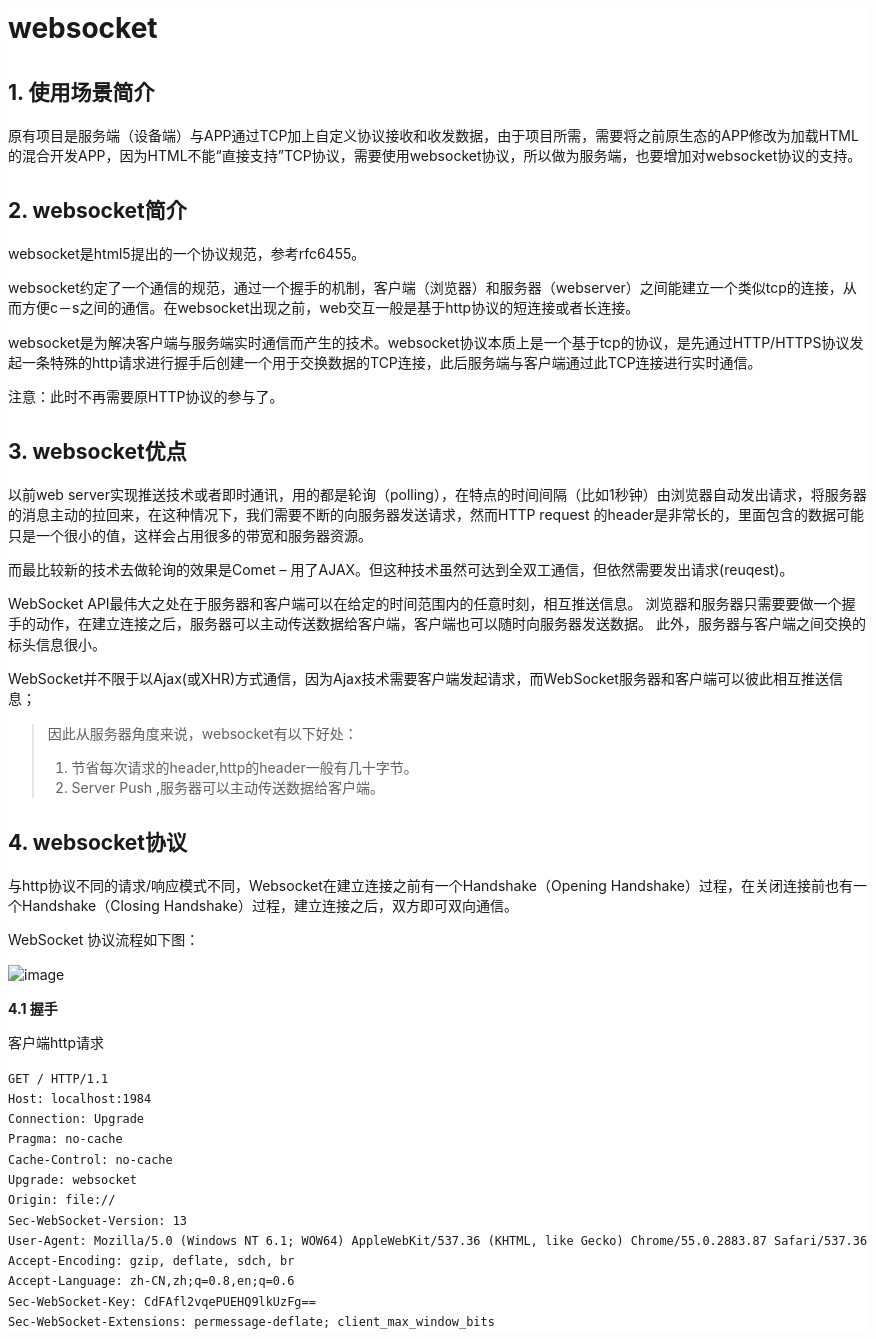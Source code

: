 # websocket
## 1. 使用场景简介

原有项目是服务端（设备端）与APP通过TCP加上自定义协议接收和收发数据，由于项目所需，需要将之前原生态的APP修改为加载HTML的混合开发APP，因为HTML不能“直接支持”TCP协议，需要使用websocket协议，所以做为服务端，也要增加对websocket协议的支持。
## 2. websocket简介
websocket是html5提出的一个协议规范，参考rfc6455。

websocket约定了一个通信的规范，通过一个握手的机制，客户端（浏览器）和服务器（webserver）之间能建立一个类似tcp的连接，从而方便c－s之间的通信。在websocket出现之前，web交互一般是基于http协议的短连接或者长连接。

websocket是为解决客户端与服务端实时通信而产生的技术。websocket协议本质上是一个基于tcp的协议，是先通过HTTP/HTTPS协议发起一条特殊的http请求进行握手后创建一个用于交换数据的TCP连接，此后服务端与客户端通过此TCP连接进行实时通信。

注意：此时不再需要原HTTP协议的参与了。
## 3. websocket优点
以前web server实现推送技术或者即时通讯，用的都是轮询（polling），在特点的时间间隔（比如1秒钟）由浏览器自动发出请求，将服务器的消息主动的拉回来，在这种情况下，我们需要不断的向服务器发送请求，然而HTTP request 的header是非常长的，里面包含的数据可能只是一个很小的值，这样会占用很多的带宽和服务器资源。

而最比较新的技术去做轮询的效果是Comet – 用了AJAX。但这种技术虽然可达到全双工通信，但依然需要发出请求(reuqest)。

WebSocket API最伟大之处在于服务器和客户端可以在给定的时间范围内的任意时刻，相互推送信息。 浏览器和服务器只需要要做一个握手的动作，在建立连接之后，服务器可以主动传送数据给客户端，客户端也可以随时向服务器发送数据。 此外，服务器与客户端之间交换的标头信息很小。

WebSocket并不限于以Ajax(或XHR)方式通信，因为Ajax技术需要客户端发起请求，而WebSocket服务器和客户端可以彼此相互推送信息；

> 因此从服务器角度来说，websocket有以下好处：
> 1. 节省每次请求的header,http的header一般有几十字节。
> 2. Server Push ,服务器可以主动传送数据给客户端。

## 4. websocket协议
与http协议不同的请求/响应模式不同，Websocket在建立连接之前有一个Handshake（Opening Handshake）过程，在关闭连接前也有一个Handshake（Closing Handshake）过程，建立连接之后，双方即可双向通信。

WebSocket 协议流程如下图：

![image](https://note.youdao.com/yws/public/resource/d5afd19abb45d26f2be9f28694a34bf3/xmlnote/47E9389391974B29A3D2959A87412DA6/2443)

**4.1 握手**


客户端http请求


```HTTP
GET / HTTP/1.1
Host: localhost:1984
Connection: Upgrade
Pragma: no-cache
Cache-Control: no-cache
Upgrade: websocket
Origin: file://
Sec-WebSocket-Version: 13
User-Agent: Mozilla/5.0 (Windows NT 6.1; WOW64) AppleWebKit/537.36 (KHTML, like Gecko) Chrome/55.0.2883.87 Safari/537.36
Accept-Encoding: gzip, deflate, sdch, br
Accept-Language: zh-CN,zh;q=0.8,en;q=0.6
Sec-WebSocket-Key: CdFAfl2vqePUEHQ9lkUzFg==
Sec-WebSocket-Extensions: permessage-deflate; client_max_window_bits
```
